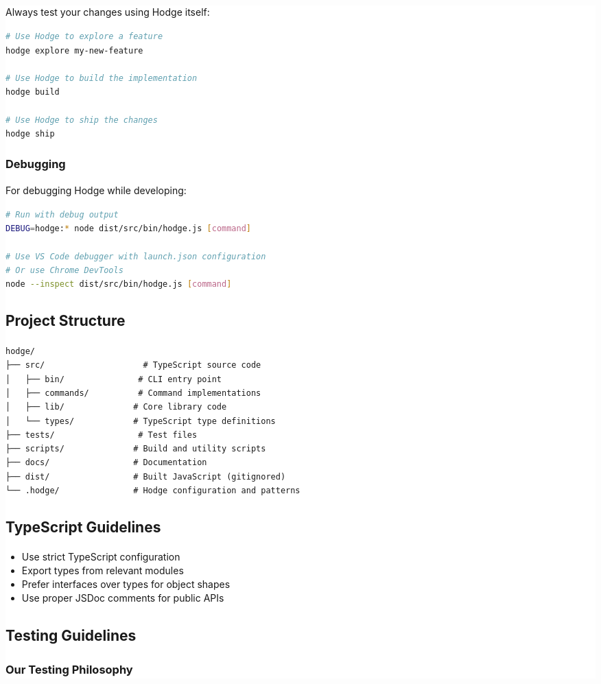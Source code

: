 Always test your changes using Hodge itself:
```bash
# Use Hodge to explore a feature
hodge explore my-new-feature

# Use Hodge to build the implementation
hodge build

# Use Hodge to ship the changes
hodge ship
```

### Debugging

For debugging Hodge while developing:

```bash
# Run with debug output
DEBUG=hodge:* node dist/src/bin/hodge.js [command]

# Use VS Code debugger with launch.json configuration
# Or use Chrome DevTools
node --inspect dist/src/bin/hodge.js [command]
```

## Project Structure

```
hodge/
├── src/                    # TypeScript source code
│   ├── bin/               # CLI entry point
│   ├── commands/          # Command implementations
│   ├── lib/              # Core library code
│   └── types/            # TypeScript type definitions
├── tests/                 # Test files
├── scripts/              # Build and utility scripts
├── docs/                 # Documentation
├── dist/                 # Built JavaScript (gitignored)
└── .hodge/               # Hodge configuration and patterns
```

## TypeScript Guidelines

- Use strict TypeScript configuration
- Export types from relevant modules
- Prefer interfaces over types for object shapes
- Use proper JSDoc comments for public APIs

## Testing Guidelines

### Our Testing Philosophy

